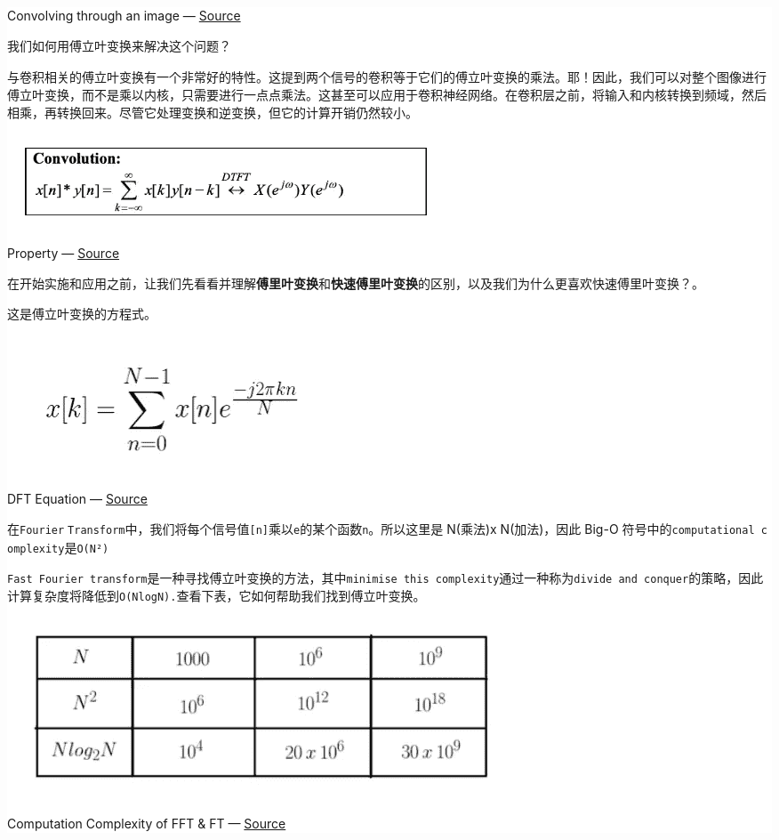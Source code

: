 
Convolving through an image — [Source](https://www.youtube.com/watch?v=8rrHTtUzyZA&feature=emb_logo)

我们如何用傅立叶变换来解决这个问题？

与卷积相关的傅立叶变换有一个非常好的特性。这提到两个信号的卷积等于它们的傅立叶变换的乘法。耶！因此，我们可以对整个图像进行傅立叶变换，而不是乘以内核，只需要进行一点点乘法。这甚至可以应用于卷积神经网络。在卷积层之前，将输入和内核转换到频域，然后相乘，再转换回来。尽管它处理变换和逆变换，但它的计算开销仍然较小。

![](img/3e2c904b2ac660fe9dcabcf5796ef7b3.png)

Property — [Source](https://towardsdatascience.com/fast-fourier-transform-937926e591cb)

在开始实施和应用之前，让我们先看看并理解**傅里叶变换**和**快速傅里叶变换**的区别，以及我们为什么更喜欢快速傅里叶变换？。

这是傅立叶变换的方程式。

![](img/f86032788db71937cbffcfb8f7bbd216.png)

DFT Equation — [Source](https://towardsdatascience.com/fast-fourier-transform-937926e591cb)

在`Fourier` `Transform`中，我们将每个信号值`[n]`乘以`e`的某个函数`n`。所以这里是 N(乘法)x N(加法)，因此 Big-O 符号中的`computational complexity`是`O(N²)`

`Fast Fourier transform`是一种寻找傅立叶变换的方法，其中`minimise this complexity`通过一种称为`divide and conquer`的策略，因此计算复杂度将降低到`O(NlogN).`查看下表，它如何帮助我们找到傅立叶变换。

![](img/48accb310957701ba0b9f6123f308bc6.png)

Computation Complexity of FFT & FT — [Source](https://towardsdatascience.com/fast-fourier-transform-937926e591cb)
